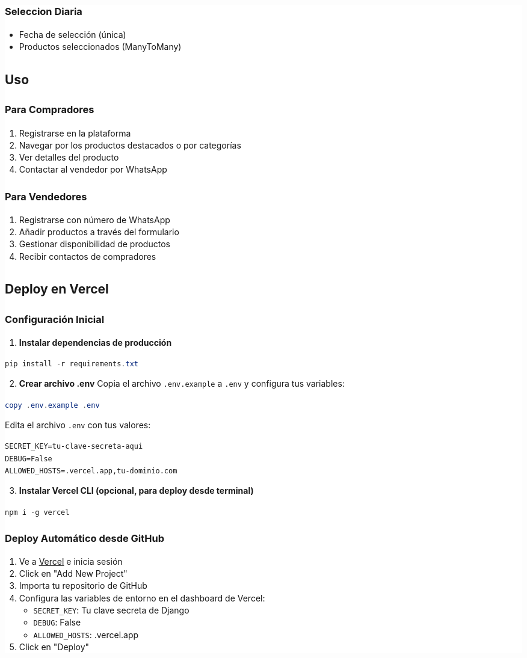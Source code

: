 ### Seleccion Diaria
- Fecha de selección (única)
- Productos seleccionados (ManyToMany)

## Uso

### Para Compradores
1. Registrarse en la plataforma
2. Navegar por los productos destacados o por categorías
3. Ver detalles del producto
4. Contactar al vendedor por WhatsApp

### Para Vendedores
1. Registrarse con número de WhatsApp
2. Añadir productos a través del formulario
3. Gestionar disponibilidad de productos
4. Recibir contactos de compradores

## Deploy en Vercel

### Configuración Inicial

1. **Instalar dependencias de producción**
```powershell
pip install -r requirements.txt
```

2. **Crear archivo .env**
Copia el archivo `.env.example` a `.env` y configura tus variables:
```powershell
copy .env.example .env
```

Edita el archivo `.env` con tus valores:
```env
SECRET_KEY=tu-clave-secreta-aqui
DEBUG=False
ALLOWED_HOSTS=.vercel.app,tu-dominio.com
```

3. **Instalar Vercel CLI (opcional, para deploy desde terminal)**
```powershell
npm i -g vercel
```

### Deploy Automático desde GitHub

1. Ve a [Vercel](https://vercel.com) e inicia sesión
2. Click en "Add New Project"
3. Importa tu repositorio de GitHub
4. Configura las variables de entorno en el dashboard de Vercel:
   - `SECRET_KEY`: Tu clave secreta de Django
   - `DEBUG`: False
   - `ALLOWED_HOSTS`: .vercel.app
5. Click en "Deploy"
